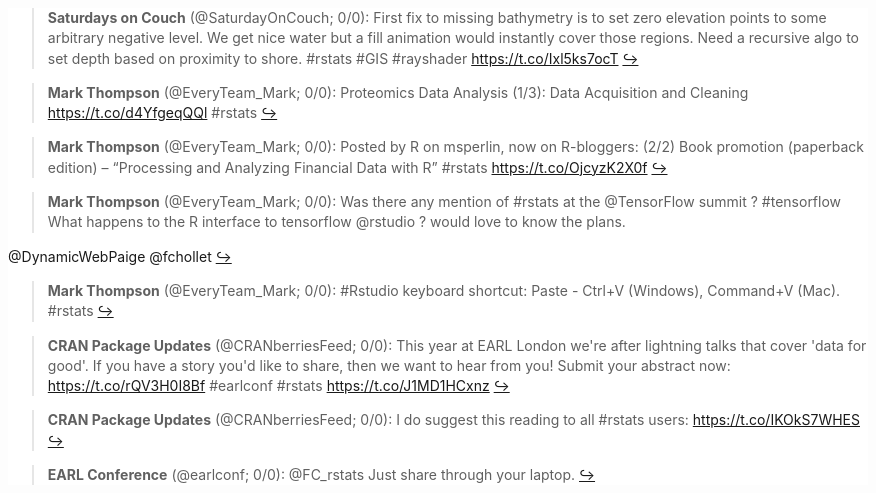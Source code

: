 


> **Saturdays on Couch** (@SaturdayOnCouch; 0/0): First fix to missing bathymetry is to set zero elevation points to some arbitrary negative level.  We get nice water but a fill animation would instantly cover those regions.  Need a recursive algo to set depth based on proximity to shore. #rstats #GIS #rayshader https://t.co/Ixl5ks7ocT  [&#8618;](https://twitter.com/dataandme/status/1104866418036822027)




> **Mark Thompson** (@EveryTeam_Mark; 0/0): Proteomics Data Analysis (1/3): Data Acquisition and Cleaning https://t.co/d4YfgeqQQl #rstats  [&#8618;](https://twitter.com/dataandme/status/1104861385861840897)




> **Mark Thompson** (@EveryTeam_Mark; 0/0): Posted by R on msperlin, now on R-bloggers: (2/2) Book promotion (paperback edition) – “Processing and Analyzing Financial Data with R” #rstats https://t.co/OjcyzK2X0f  [&#8618;](https://twitter.com/dataandme/status/1104861079853809669)




> **Mark Thompson** (@EveryTeam_Mark; 0/0): Was there any mention of #rstats at the @TensorFlow summit ? #tensorflow
What happens to the R interface to tensorflow @rstudio ?
would love to know the plans. 
>
@DynamicWebPaige @fchollet  [&#8618;](https://twitter.com/dataandme/status/1104859830534184962)




> **Mark Thompson** (@EveryTeam_Mark; 0/0): #Rstudio keyboard shortcut: Paste - Ctrl+V (Windows), Command+V (Mac). #rstats  [&#8618;](https://twitter.com/dataandme/status/1104857751409381377)




> **CRAN Package Updates** (@CRANberriesFeed; 0/0): This year at EARL London we're after lightning talks that cover 'data for good'. If you have a story you'd like to share, then we want to hear from you! Submit your abstract now: https://t.co/rQV3H0I8Bf #earlconf #rstats https://t.co/J1MD1HCxnz  [&#8618;](https://twitter.com/dataandme/status/1104851173243265025)




> **CRAN Package Updates** (@CRANberriesFeed; 0/0): I do suggest this reading to all #rstats users:
https://t.co/IKOkS7WHES  [&#8618;](https://twitter.com/dataandme/status/1104850101397348353)




> **EARL Conference** (@earlconf; 0/0): @FC_rstats Just share through your laptop.  [&#8618;](https://twitter.com/dataandme/status/1104830586512961537)




